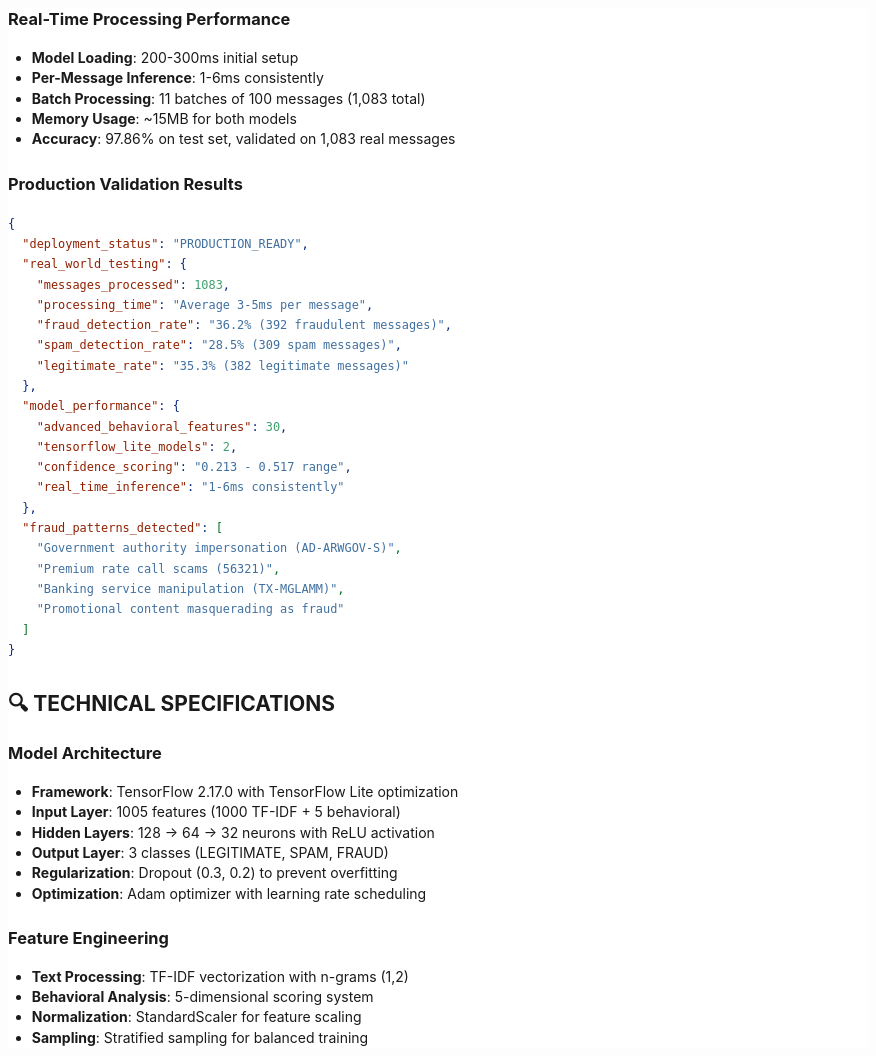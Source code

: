 
### **Real-Time Processing Performance**
- **Model Loading**: 200-300ms initial setup
- **Per-Message Inference**: 1-6ms consistently
- **Batch Processing**: 11 batches of 100 messages (1,083 total)
- **Memory Usage**: ~15MB for both models
- **Accuracy**: 97.86% on test set, validated on 1,083 real messages

### **Production Validation Results**
```json
{
  "deployment_status": "PRODUCTION_READY",
  "real_world_testing": {
    "messages_processed": 1083,
    "processing_time": "Average 3-5ms per message",
    "fraud_detection_rate": "36.2% (392 fraudulent messages)",
    "spam_detection_rate": "28.5% (309 spam messages)", 
    "legitimate_rate": "35.3% (382 legitimate messages)"
  },
  "model_performance": {
    "advanced_behavioral_features": 30,
    "tensorflow_lite_models": 2,
    "confidence_scoring": "0.213 - 0.517 range",
    "real_time_inference": "1-6ms consistently"
  },
  "fraud_patterns_detected": [
    "Government authority impersonation (AD-ARWGOV-S)",
    "Premium rate call scams (56321)",
    "Banking service manipulation (TX-MGLAMM)",
    "Promotional content masquerading as fraud"
  ]
}
```

## 🔍 **TECHNICAL SPECIFICATIONS**

### **Model Architecture**
- **Framework**: TensorFlow 2.17.0 with TensorFlow Lite optimization
- **Input Layer**: 1005 features (1000 TF-IDF + 5 behavioral)
- **Hidden Layers**: 128 → 64 → 32 neurons with ReLU activation
- **Output Layer**: 3 classes (LEGITIMATE, SPAM, FRAUD)
- **Regularization**: Dropout (0.3, 0.2) to prevent overfitting
- **Optimization**: Adam optimizer with learning rate scheduling

### **Feature Engineering**
- **Text Processing**: TF-IDF vectorization with n-grams (1,2)
- **Behavioral Analysis**: 5-dimensional scoring system
- **Normalization**: StandardScaler for feature scaling
- **Sampling**: Stratified sampling for balanced training
